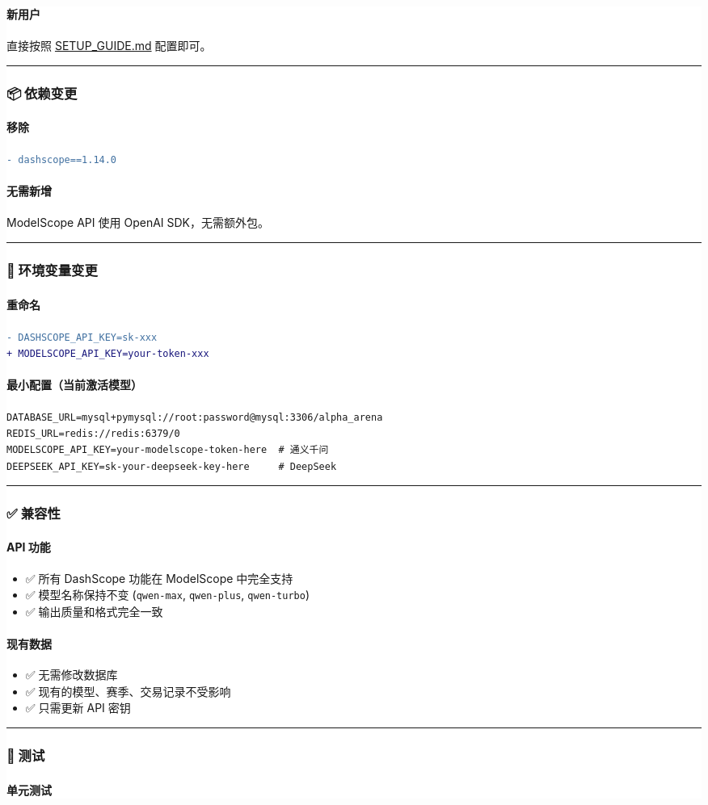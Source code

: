 #### 新用户

直接按照 [SETUP_GUIDE.md](SETUP_GUIDE.md) 配置即可。

---

### 📦 依赖变更

#### 移除
```diff
- dashscope==1.14.0
```

#### 无需新增
ModelScope API 使用 OpenAI SDK，无需额外包。

---

### 🔑 环境变量变更

#### 重命名
```diff
- DASHSCOPE_API_KEY=sk-xxx
+ MODELSCOPE_API_KEY=your-token-xxx
```

#### 最小配置（当前激活模型）
```env
DATABASE_URL=mysql+pymysql://root:password@mysql:3306/alpha_arena
REDIS_URL=redis://redis:6379/0
MODELSCOPE_API_KEY=your-modelscope-token-here  # 通义千问
DEEPSEEK_API_KEY=sk-your-deepseek-key-here     # DeepSeek
```

---

### ✅ 兼容性

#### API 功能
- ✅ 所有 DashScope 功能在 ModelScope 中完全支持
- ✅ 模型名称保持不变 (`qwen-max`, `qwen-plus`, `qwen-turbo`)
- ✅ 输出质量和格式完全一致

#### 现有数据
- ✅ 无需修改数据库
- ✅ 现有的模型、赛季、交易记录不受影响
- ✅ 只需更新 API 密钥

---

### 🧪 测试

#### 单元测试

